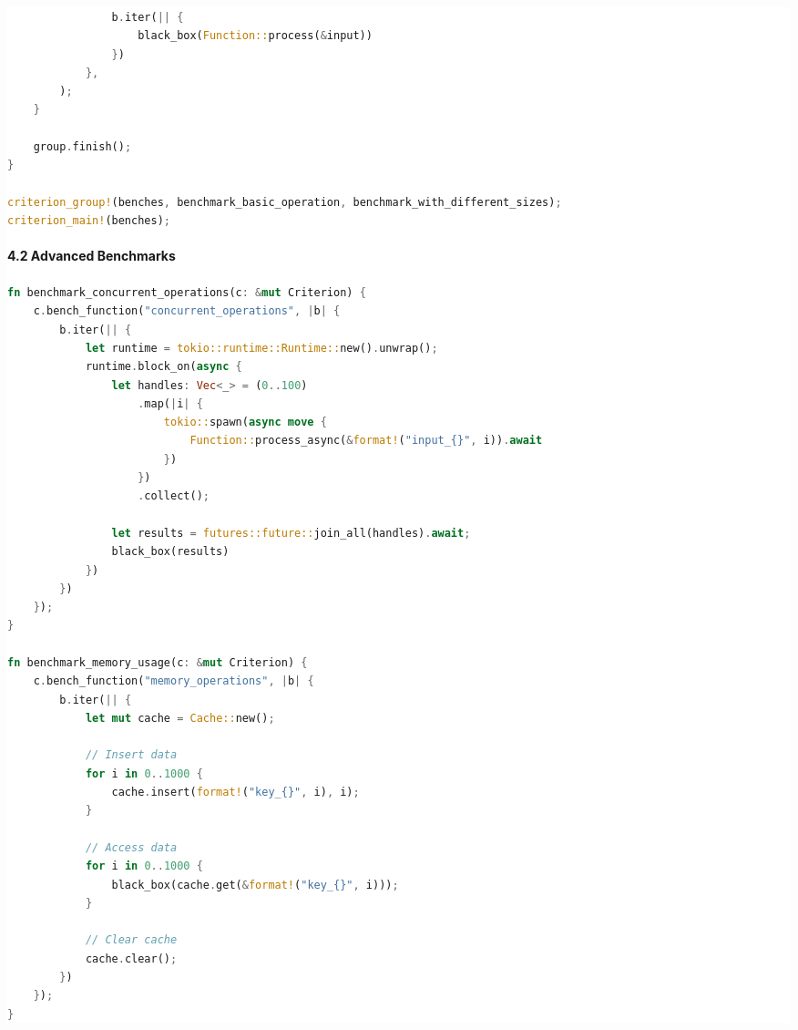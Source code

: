 ```rust
                b.iter(|| {
                    black_box(Function::process(&input))
                })
            },
        );
    }
    
    group.finish();
}

criterion_group!(benches, benchmark_basic_operation, benchmark_with_different_sizes);
criterion_main!(benches);
```

#### 4.2 Advanced Benchmarks

```rust
fn benchmark_concurrent_operations(c: &mut Criterion) {
    c.bench_function("concurrent_operations", |b| {
        b.iter(|| {
            let runtime = tokio::runtime::Runtime::new().unwrap();
            runtime.block_on(async {
                let handles: Vec<_> = (0..100)
                    .map(|i| {
                        tokio::spawn(async move {
                            Function::process_async(&format!("input_{}", i)).await
                        })
                    })
                    .collect();
                
                let results = futures::future::join_all(handles).await;
                black_box(results)
            })
        })
    });
}

fn benchmark_memory_usage(c: &mut Criterion) {
    c.bench_function("memory_operations", |b| {
        b.iter(|| {
            let mut cache = Cache::new();
            
            // Insert data
            for i in 0..1000 {
                cache.insert(format!("key_{}", i), i);
            }
            
            // Access data
            for i in 0..1000 {
                black_box(cache.get(&format!("key_{}", i)));
            }
            
            // Clear cache
            cache.clear();
        })
    });
}
```
